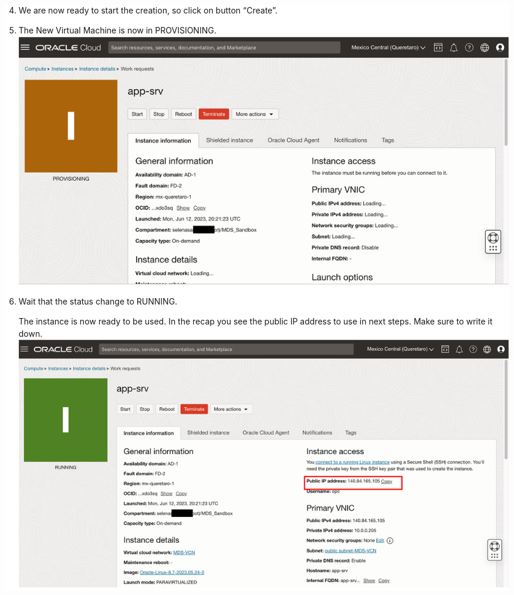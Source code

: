 4. We are now ready to start the creation, so click on button “Create”.
5. The New Virtual Machine is now in PROVISIONING.
    ![MYSQLEE](./images/oci-compute-creating.png "oci compute creating")

6. Wait that the status change to RUNNING. 
    
    The instance is now ready to be used. In the recap you see the public IP address to use in next steps. Make sure to write it down.
    ![MYSQLEE](./images/oci-compute-created.png "oci compute created")
